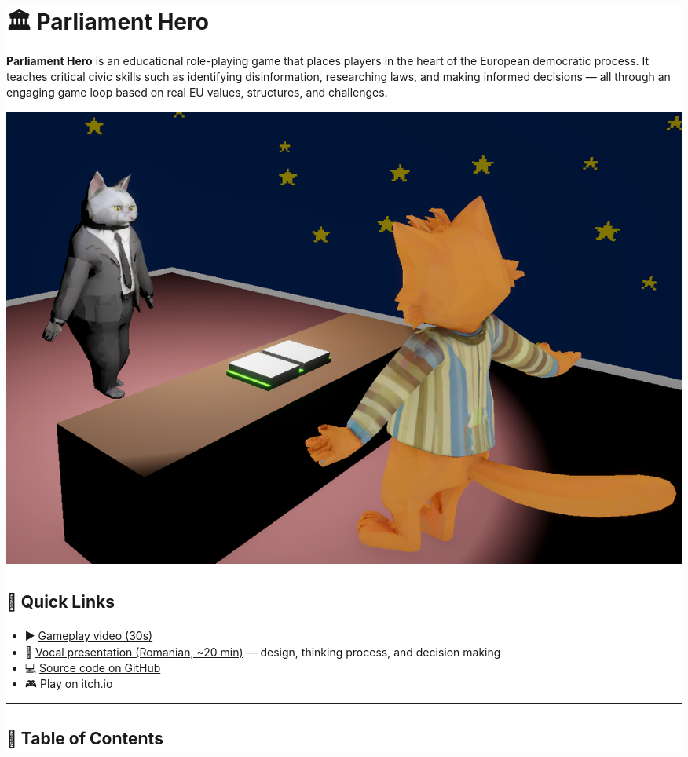 # 🏛️ Parliament Hero

**Parliament Hero** is an educational role-playing game that places players in the heart of the European democratic process. It teaches critical civic skills such as identifying disinformation, researching laws, and making informed decisions — all through an engaging game loop based on real EU values, structures, and challenges.

![Parliament here representing picture](images/parliament_hero.png)

## 🔗 Quick Links

- ▶️ [Gameplay video (30s)](https://www.youtube.com/watch?v=P4574rxH_3g)
- 🎤 [Vocal presentation (Romanian, ~20 min)](https://youtu.be/CRRVehBTh9k) — design, thinking process, and decision making
- 💻 [Source code on GitHub](https://github.com/deprimus/CodeForEurope)
- 🎮 [Play on itch.io](https://unexomwid.itch.io/parliament-hero)

---

## 📑 Table of Contents
